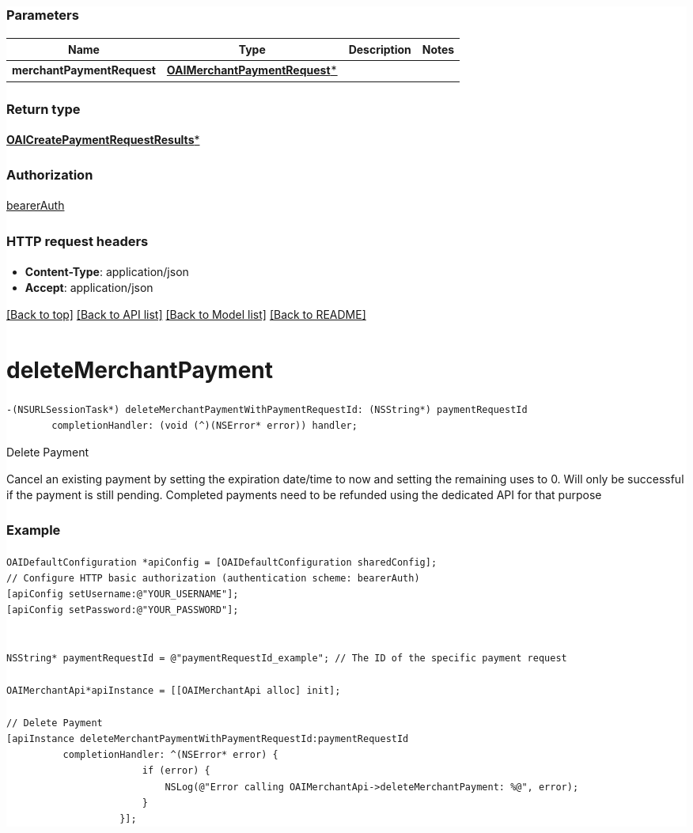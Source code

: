 ### Parameters

Name | Type | Description  | Notes
------------- | ------------- | ------------- | -------------
 **merchantPaymentRequest** | [**OAIMerchantPaymentRequest***](OAIMerchantPaymentRequest.md)|  | 

### Return type

[**OAICreatePaymentRequestResults***](OAICreatePaymentRequestResults.md)

### Authorization

[bearerAuth](../README.md#bearerAuth)

### HTTP request headers

 - **Content-Type**: application/json
 - **Accept**: application/json

[[Back to top]](#) [[Back to API list]](../README.md#documentation-for-api-endpoints) [[Back to Model list]](../README.md#documentation-for-models) [[Back to README]](../README.md)

# **deleteMerchantPayment**
```objc
-(NSURLSessionTask*) deleteMerchantPaymentWithPaymentRequestId: (NSString*) paymentRequestId
        completionHandler: (void (^)(NSError* error)) handler;
```

Delete Payment

Cancel an existing payment by setting the expiration date/time to now and setting the remaining uses to 0.  Will only be successful if the payment is still pending.  Completed payments need to be refunded using the dedicated API for that purpose

### Example 
```objc
OAIDefaultConfiguration *apiConfig = [OAIDefaultConfiguration sharedConfig];
// Configure HTTP basic authorization (authentication scheme: bearerAuth)
[apiConfig setUsername:@"YOUR_USERNAME"];
[apiConfig setPassword:@"YOUR_PASSWORD"];


NSString* paymentRequestId = @"paymentRequestId_example"; // The ID of the specific payment request

OAIMerchantApi*apiInstance = [[OAIMerchantApi alloc] init];

// Delete Payment
[apiInstance deleteMerchantPaymentWithPaymentRequestId:paymentRequestId
          completionHandler: ^(NSError* error) {
                        if (error) {
                            NSLog(@"Error calling OAIMerchantApi->deleteMerchantPayment: %@", error);
                        }
                    }];
```
